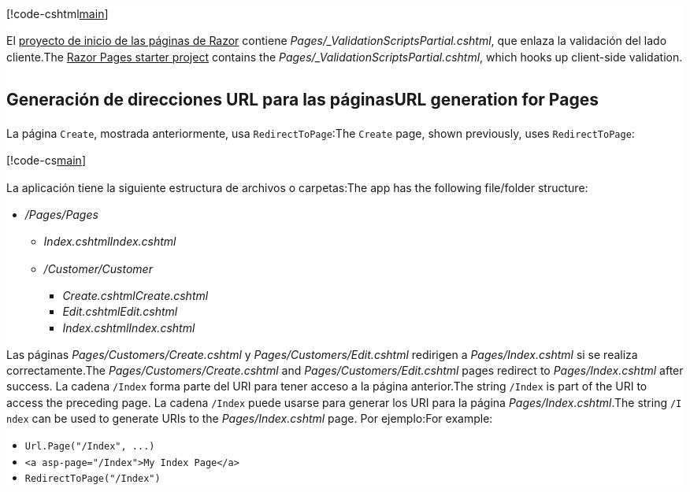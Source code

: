 [!code-cshtml[main](index/sample/RazorPagesContacts2/Pages/Customers/Create.cshtml?highlight=2)]

<span data-ttu-id="aefce-238">El [proyecto de inicio de las páginas de Razor](#rpvs17) contiene *Pages/_ValidationScriptsPartial.cshtml*, que enlaza la validación del lado cliente.</span><span class="sxs-lookup"><span data-stu-id="aefce-238">The [Razor Pages starter project](#rpvs17) contains the *Pages/_ValidationScriptsPartial.cshtml*, which hooks up client-side validation.</span></span>

<a name="url_gen"></a>

## <a name="url-generation-for-pages"></a><span data-ttu-id="aefce-239">Generación de direcciones URL para las páginas</span><span class="sxs-lookup"><span data-stu-id="aefce-239">URL generation for Pages</span></span>

<span data-ttu-id="aefce-240">La página `Create`, mostrada anteriormente, usa `RedirectToPage`:</span><span class="sxs-lookup"><span data-stu-id="aefce-240">The `Create` page, shown previously, uses `RedirectToPage`:</span></span>

[!code-cs[main](index/sample/RazorPagesContacts/Pages/Create.cshtml.cs?name=snippet_OnPostAsync&highlight=10)]

<span data-ttu-id="aefce-241">La aplicación tiene la siguiente estructura de archivos o carpetas:</span><span class="sxs-lookup"><span data-stu-id="aefce-241">The app has the following file/folder structure:</span></span>

* <span data-ttu-id="aefce-242">*/Pages*</span><span class="sxs-lookup"><span data-stu-id="aefce-242">*/Pages*</span></span>

  * <span data-ttu-id="aefce-243">*Index.cshtml*</span><span class="sxs-lookup"><span data-stu-id="aefce-243">*Index.cshtml*</span></span>
  * <span data-ttu-id="aefce-244">*/Customer*</span><span class="sxs-lookup"><span data-stu-id="aefce-244">*/Customer*</span></span>

    * <span data-ttu-id="aefce-245">*Create.cshtml*</span><span class="sxs-lookup"><span data-stu-id="aefce-245">*Create.cshtml*</span></span>
    * <span data-ttu-id="aefce-246">*Edit.cshtml*</span><span class="sxs-lookup"><span data-stu-id="aefce-246">*Edit.cshtml*</span></span>
    * <span data-ttu-id="aefce-247">*Index.cshtml*</span><span class="sxs-lookup"><span data-stu-id="aefce-247">*Index.cshtml*</span></span>

<span data-ttu-id="aefce-248">Las páginas *Pages/Customers/Create.cshtml* y *Pages/Customers/Edit.cshtml* redirigen a *Pages/Index.cshtml* si se realiza correctamente.</span><span class="sxs-lookup"><span data-stu-id="aefce-248">The *Pages/Customers/Create.cshtml* and *Pages/Customers/Edit.cshtml* pages redirect to *Pages/Index.cshtml* after success.</span></span> <span data-ttu-id="aefce-249">La cadena `/Index` forma parte del URI para tener acceso a la página anterior.</span><span class="sxs-lookup"><span data-stu-id="aefce-249">The string `/Index` is part of the URI to access the preceding page.</span></span> <span data-ttu-id="aefce-250">La cadena `/Index` puede usarse para generar los URI para la página *Pages/Index.cshtml*.</span><span class="sxs-lookup"><span data-stu-id="aefce-250">The string `/Index` can be used to generate URIs to the *Pages/Index.cshtml* page.</span></span> <span data-ttu-id="aefce-251">Por ejemplo:</span><span class="sxs-lookup"><span data-stu-id="aefce-251">For example:</span></span>

* `Url.Page("/Index", ...)`
* `<a asp-page="/Index">My Index Page</a>`
* `RedirectToPage("/Index")`
